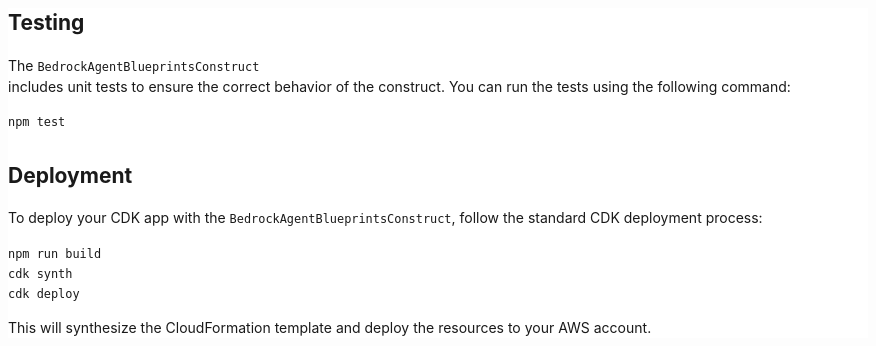 
## Testing

The `BedrockAgentBlueprintsConstruct` includes unit tests to ensure the correct behavior of the construct. You can run the tests using the following command:

```
npm test
```

## Deployment

To deploy your CDK app with the `BedrockAgentBlueprintsConstruct`, follow the standard CDK deployment process:

```
npm run build
cdk synth
cdk deploy
```

This will synthesize the CloudFormation template and deploy the resources to your AWS account.
